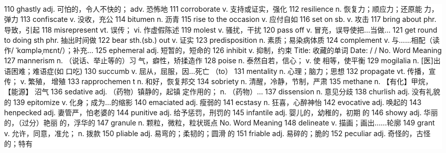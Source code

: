 110 ghastly adj. 可怕的，令人不快的；
adv. 恐怖地
111 corroborate v. 支持或证实，强化
112 resilience n. 恢复力；顺应力；还原能
力，弹力
113 confiscate v. 没收，充公
114 bitumen n. 沥青
115
rise to the occasion v. 应付自如
116 set on sb. v. 攻击
117 bring about phr. 导致，引起
118 misrepresent vt. 误传； vi. 作虚假陈述
119 molest v. 骚扰，干扰
120 pass off v. 冒充，误导使把…当做…
121
get round to doing sth phr. 抽出时间做
122
bear sth.(sb.) out v. 证实
123 predisposition n. 素质；易染病体质
124 complement v. 与……相配（读作/
ˈkɑmpləˌmɛnt/）；补充…
125 ephemeral adj. 短暂的，短命的
126 inhibit v. 抑制，约束
Title: 收藏的单词 Date: / /
No. Word Meaning
127 mannerism n. （说话、举止等的）习
气，癖性，矫揉造作
128 poise n. 泰然自若，信心； v. 使
相等，使平衡
129 mogilalia n. [医]出语困难；难语症(如
口吃)
130 succumb v. 屈从，屈服，因…死亡
（to）
131 mentality n. 心理；脑力；思想
132 propagate vt. 传播，宣传； v. 繁殖，
增殖
133
rapprochemen t n. 和好，恢复邦交
134 sobriety n. 清醒，冷静，节制，严肃
135 methane n. 【有化】甲烷，【能源】
沼气
136 sedative adj. （药物）镇静的，起镇
定作用的； n. （药物）…
137 dissension n. 意见分歧
138 churlish adj. 没有礼貌的
139 epitomize v. 化身；成为…的缩影
140 emaciated adj. 瘦弱的
141 ecstasy n. 狂喜，心醉神怡
142 evocative adj. 唤起的
143 henpecked adj. 妻管严，怕老婆的
144 punitive adj. 给予惩罚，刑罚的
145 infantile adj. 婴儿的，幼稚的，初期
的
146 showy adj. 华丽的，（过分）艳丽
的，浮华的
147 granule n. 颗粒，微粒，粒状斑点
No. Word Meaning
148 delineate v. 描画；画出……轮廓
149 grant v. 允许，同意，准允； n.
拨款
150 pliable adj. 易弯的；柔韧的；圆滑
的
151 friable adj. 易碎的；脆的
152 peculiar adj. 奇怪的，古怪的；特有